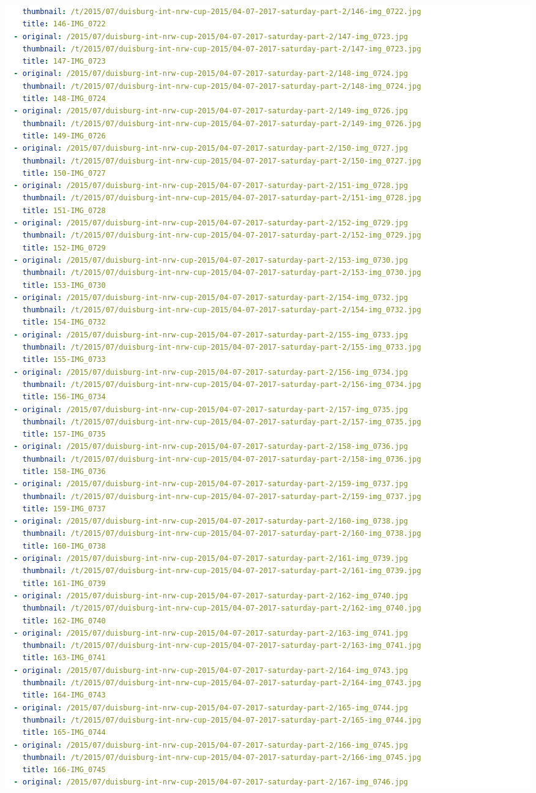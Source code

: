 ```yaml
    thumbnail: /t/2015/07/duisburg-int-nrw-cup-2015/04-07-2017-saturday-part-2/146-img_0722.jpg
    title: 146-IMG_0722
  - original: /2015/07/duisburg-int-nrw-cup-2015/04-07-2017-saturday-part-2/147-img_0723.jpg
    thumbnail: /t/2015/07/duisburg-int-nrw-cup-2015/04-07-2017-saturday-part-2/147-img_0723.jpg
    title: 147-IMG_0723
  - original: /2015/07/duisburg-int-nrw-cup-2015/04-07-2017-saturday-part-2/148-img_0724.jpg
    thumbnail: /t/2015/07/duisburg-int-nrw-cup-2015/04-07-2017-saturday-part-2/148-img_0724.jpg
    title: 148-IMG_0724
  - original: /2015/07/duisburg-int-nrw-cup-2015/04-07-2017-saturday-part-2/149-img_0726.jpg
    thumbnail: /t/2015/07/duisburg-int-nrw-cup-2015/04-07-2017-saturday-part-2/149-img_0726.jpg
    title: 149-IMG_0726
  - original: /2015/07/duisburg-int-nrw-cup-2015/04-07-2017-saturday-part-2/150-img_0727.jpg
    thumbnail: /t/2015/07/duisburg-int-nrw-cup-2015/04-07-2017-saturday-part-2/150-img_0727.jpg
    title: 150-IMG_0727
  - original: /2015/07/duisburg-int-nrw-cup-2015/04-07-2017-saturday-part-2/151-img_0728.jpg
    thumbnail: /t/2015/07/duisburg-int-nrw-cup-2015/04-07-2017-saturday-part-2/151-img_0728.jpg
    title: 151-IMG_0728
  - original: /2015/07/duisburg-int-nrw-cup-2015/04-07-2017-saturday-part-2/152-img_0729.jpg
    thumbnail: /t/2015/07/duisburg-int-nrw-cup-2015/04-07-2017-saturday-part-2/152-img_0729.jpg
    title: 152-IMG_0729
  - original: /2015/07/duisburg-int-nrw-cup-2015/04-07-2017-saturday-part-2/153-img_0730.jpg
    thumbnail: /t/2015/07/duisburg-int-nrw-cup-2015/04-07-2017-saturday-part-2/153-img_0730.jpg
    title: 153-IMG_0730
  - original: /2015/07/duisburg-int-nrw-cup-2015/04-07-2017-saturday-part-2/154-img_0732.jpg
    thumbnail: /t/2015/07/duisburg-int-nrw-cup-2015/04-07-2017-saturday-part-2/154-img_0732.jpg
    title: 154-IMG_0732
  - original: /2015/07/duisburg-int-nrw-cup-2015/04-07-2017-saturday-part-2/155-img_0733.jpg
    thumbnail: /t/2015/07/duisburg-int-nrw-cup-2015/04-07-2017-saturday-part-2/155-img_0733.jpg
    title: 155-IMG_0733
  - original: /2015/07/duisburg-int-nrw-cup-2015/04-07-2017-saturday-part-2/156-img_0734.jpg
    thumbnail: /t/2015/07/duisburg-int-nrw-cup-2015/04-07-2017-saturday-part-2/156-img_0734.jpg
    title: 156-IMG_0734
  - original: /2015/07/duisburg-int-nrw-cup-2015/04-07-2017-saturday-part-2/157-img_0735.jpg
    thumbnail: /t/2015/07/duisburg-int-nrw-cup-2015/04-07-2017-saturday-part-2/157-img_0735.jpg
    title: 157-IMG_0735
  - original: /2015/07/duisburg-int-nrw-cup-2015/04-07-2017-saturday-part-2/158-img_0736.jpg
    thumbnail: /t/2015/07/duisburg-int-nrw-cup-2015/04-07-2017-saturday-part-2/158-img_0736.jpg
    title: 158-IMG_0736
  - original: /2015/07/duisburg-int-nrw-cup-2015/04-07-2017-saturday-part-2/159-img_0737.jpg
    thumbnail: /t/2015/07/duisburg-int-nrw-cup-2015/04-07-2017-saturday-part-2/159-img_0737.jpg
    title: 159-IMG_0737
  - original: /2015/07/duisburg-int-nrw-cup-2015/04-07-2017-saturday-part-2/160-img_0738.jpg
    thumbnail: /t/2015/07/duisburg-int-nrw-cup-2015/04-07-2017-saturday-part-2/160-img_0738.jpg
    title: 160-IMG_0738
  - original: /2015/07/duisburg-int-nrw-cup-2015/04-07-2017-saturday-part-2/161-img_0739.jpg
    thumbnail: /t/2015/07/duisburg-int-nrw-cup-2015/04-07-2017-saturday-part-2/161-img_0739.jpg
    title: 161-IMG_0739
  - original: /2015/07/duisburg-int-nrw-cup-2015/04-07-2017-saturday-part-2/162-img_0740.jpg
    thumbnail: /t/2015/07/duisburg-int-nrw-cup-2015/04-07-2017-saturday-part-2/162-img_0740.jpg
    title: 162-IMG_0740
  - original: /2015/07/duisburg-int-nrw-cup-2015/04-07-2017-saturday-part-2/163-img_0741.jpg
    thumbnail: /t/2015/07/duisburg-int-nrw-cup-2015/04-07-2017-saturday-part-2/163-img_0741.jpg
    title: 163-IMG_0741
  - original: /2015/07/duisburg-int-nrw-cup-2015/04-07-2017-saturday-part-2/164-img_0743.jpg
    thumbnail: /t/2015/07/duisburg-int-nrw-cup-2015/04-07-2017-saturday-part-2/164-img_0743.jpg
    title: 164-IMG_0743
  - original: /2015/07/duisburg-int-nrw-cup-2015/04-07-2017-saturday-part-2/165-img_0744.jpg
    thumbnail: /t/2015/07/duisburg-int-nrw-cup-2015/04-07-2017-saturday-part-2/165-img_0744.jpg
    title: 165-IMG_0744
  - original: /2015/07/duisburg-int-nrw-cup-2015/04-07-2017-saturday-part-2/166-img_0745.jpg
    thumbnail: /t/2015/07/duisburg-int-nrw-cup-2015/04-07-2017-saturday-part-2/166-img_0745.jpg
    title: 166-IMG_0745
  - original: /2015/07/duisburg-int-nrw-cup-2015/04-07-2017-saturday-part-2/167-img_0746.jpg
```